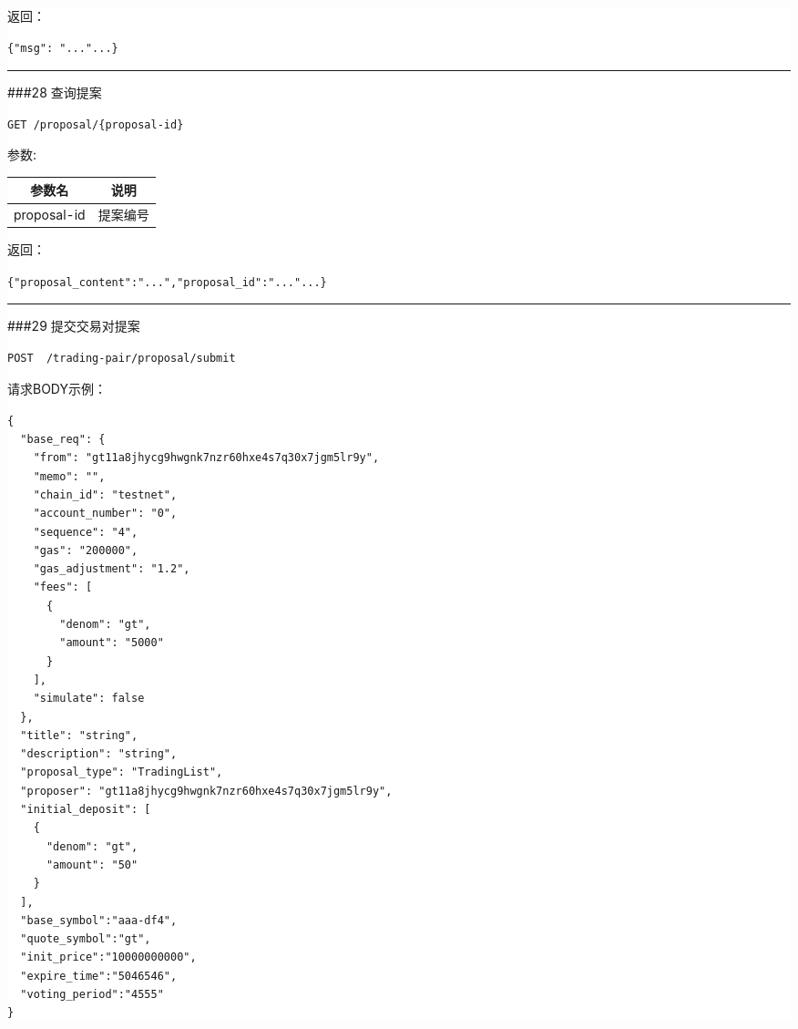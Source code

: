 返回：

```
{"msg": "..."...}
```

---


###28 查询提案
```
GET /proposal/{proposal-id}
```
参数:

| 参数名 | 说明 |
| ----| ---- |
| proposal-id | 提案编号 |

返回：

```
{"proposal_content":"...","proposal_id":"..."...}
```

---

###29 提交交易对提案
```
POST  /trading-pair/proposal/submit
```

请求BODY示例：

```
{
  "base_req": {
	"from": "gt11a8jhycg9hwgnk7nzr60hxe4s7q30x7jgm5lr9y",
	"memo": "",
	"chain_id": "testnet",
	"account_number": "0",
	"sequence": "4",
	"gas": "200000",
	"gas_adjustment": "1.2",
	"fees": [
	  {
		"denom": "gt",
		"amount": "5000"
	  }
	],
	"simulate": false
  },
  "title": "string",
  "description": "string",
  "proposal_type": "TradingList",
  "proposer": "gt11a8jhycg9hwgnk7nzr60hxe4s7q30x7jgm5lr9y",
  "initial_deposit": [
	{
	  "denom": "gt",
	  "amount": "50"
	}
  ],
  "base_symbol":"aaa-df4",
  "quote_symbol":"gt",
  "init_price":"10000000000",
  "expire_time":"5046546",
  "voting_period":"4555"
}
```
